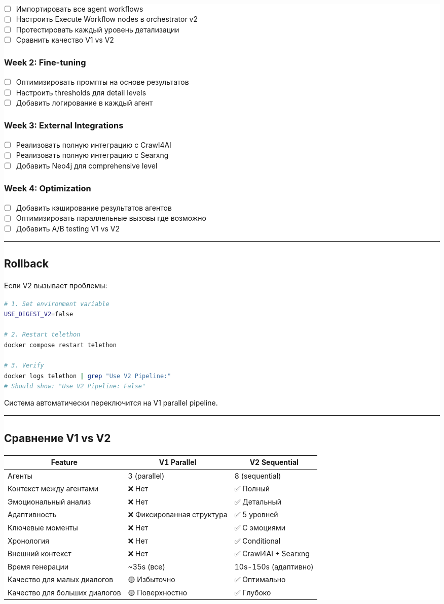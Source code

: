 - [ ] Импортировать все agent workflows
- [ ] Настроить Execute Workflow nodes в orchestrator v2
- [ ] Протестировать каждый уровень детализации
- [ ] Сравнить качество V1 vs V2

### Week 2: Fine-tuning

- [ ] Оптимизировать промпты на основе результатов
- [ ] Настроить thresholds для detail levels
- [ ] Добавить логирование в каждый агент

### Week 3: External Integrations

- [ ] Реализовать полную интеграцию с Crawl4AI
- [ ] Реализовать полную интеграцию с Searxng
- [ ] Добавить Neo4j для comprehensive level

### Week 4: Optimization

- [ ] Добавить кэширование результатов агентов
- [ ] Оптимизировать параллельные вызовы где возможно
- [ ] Добавить A/B testing V1 vs V2

---

## Rollback

Если V2 вызывает проблемы:

```bash
# 1. Set environment variable
USE_DIGEST_V2=false

# 2. Restart telethon
docker compose restart telethon

# 3. Verify
docker logs telethon | grep "Use V2 Pipeline:"
# Should show: "Use V2 Pipeline: False"
```

Система автоматически переключится на V1 parallel pipeline.

---

## Сравнение V1 vs V2

| Feature | V1 Parallel | V2 Sequential |
|---------|-------------|---------------|
| Агенты | 3 (parallel) | 8 (sequential) |
| Контекст между агентами | ❌ Нет | ✅ Полный |
| Эмоциональный анализ | ❌ Нет | ✅ Детальный |
| Адаптивность | ❌ Фиксированная структура | ✅ 5 уровней |
| Ключевые моменты | ❌ Нет | ✅ С эмоциями |
| Хронология | ❌ Нет | ✅ Conditional |
| Внешний контекст | ❌ Нет | ✅ Crawl4AI + Searxng |
| Время генерации | ~35s (все) | 10s-150s (адаптивно) |
| Качество для малых диалогов | 🟡 Избыточно | ✅ Оптимально |
| Качество для больших диалогов | 🟡 Поверхностно | ✅ Глубоко |